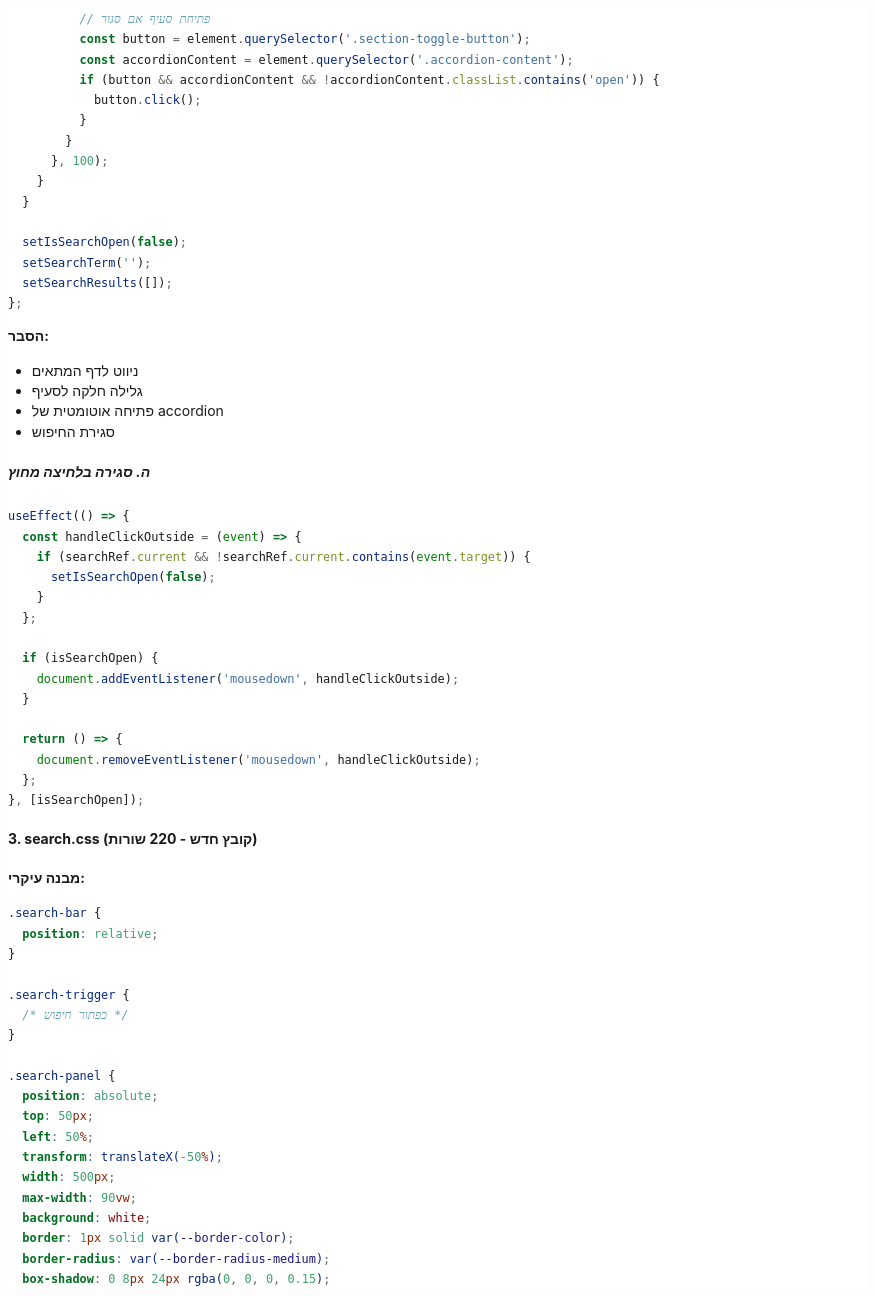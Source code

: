 ```jsx
          // פתיחת סעיף אם סגור
          const button = element.querySelector('.section-toggle-button');
          const accordionContent = element.querySelector('.accordion-content');
          if (button && accordionContent && !accordionContent.classList.contains('open')) {
            button.click();
          }
        }
      }, 100);
    }
  }
  
  setIsSearchOpen(false);
  setSearchTerm('');
  setSearchResults([]);
};
```

**הסבר:**
- ניווט לדף המתאים
- גלילה חלקה לסעיף
- פתיחה אוטומטית של accordion
- סגירת החיפוש

##### ה. סגירה בלחיצה מחוץ
```jsx
useEffect(() => {
  const handleClickOutside = (event) => {
    if (searchRef.current && !searchRef.current.contains(event.target)) {
      setIsSearchOpen(false);
    }
  };

  if (isSearchOpen) {
    document.addEventListener('mousedown', handleClickOutside);
  }

  return () => {
    document.removeEventListener('mousedown', handleClickOutside);
  };
}, [isSearchOpen]);
```

#### 3. search.css (קובץ חדש - 220 שורות)

**מבנה עיקרי:**
```css
.search-bar {
  position: relative;
}

.search-trigger {
  /* כפתור חיפוש */
}

.search-panel {
  position: absolute;
  top: 50px;
  left: 50%;
  transform: translateX(-50%);
  width: 500px;
  max-width: 90vw;
  background: white;
  border: 1px solid var(--border-color);
  border-radius: var(--border-radius-medium);
  box-shadow: 0 8px 24px rgba(0, 0, 0, 0.15);
```